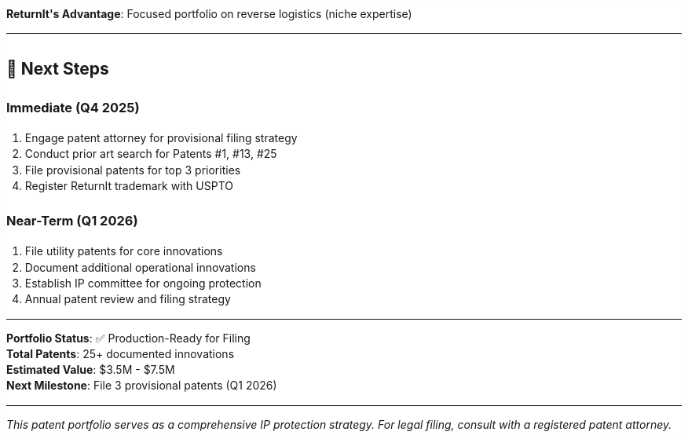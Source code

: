 **ReturnIt's Advantage**: Focused portfolio on reverse logistics (niche expertise)

---

## 🚀 **Next Steps**

### **Immediate** (Q4 2025)
1. Engage patent attorney for provisional filing strategy
2. Conduct prior art search for Patents #1, #13, #25
3. File provisional patents for top 3 priorities
4. Register ReturnIt trademark with USPTO

### **Near-Term** (Q1 2026)
1. File utility patents for core innovations
2. Document additional operational innovations
3. Establish IP committee for ongoing protection
4. Annual patent review and filing strategy

---

**Portfolio Status**: ✅ Production-Ready for Filing  
**Total Patents**: 25+ documented innovations  
**Estimated Value**: $3.5M - $7.5M  
**Next Milestone**: File 3 provisional patents (Q1 2026)

---

*This patent portfolio serves as a comprehensive IP protection strategy. For legal filing, consult with a registered patent attorney.*
